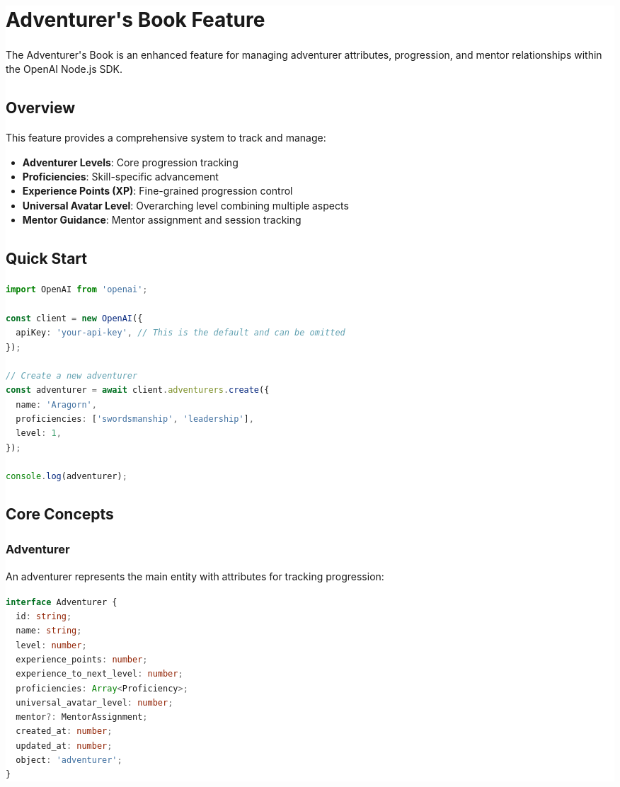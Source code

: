 # Adventurer's Book Feature

The Adventurer's Book is an enhanced feature for managing adventurer attributes, progression, and mentor relationships within the OpenAI Node.js SDK.

## Overview

This feature provides a comprehensive system to track and manage:

- **Adventurer Levels**: Core progression tracking
- **Proficiencies**: Skill-specific advancement
- **Experience Points (XP)**: Fine-grained progression control
- **Universal Avatar Level**: Overarching level combining multiple aspects
- **Mentor Guidance**: Mentor assignment and session tracking

## Quick Start

```typescript
import OpenAI from 'openai';

const client = new OpenAI({
  apiKey: 'your-api-key', // This is the default and can be omitted
});

// Create a new adventurer
const adventurer = await client.adventurers.create({
  name: 'Aragorn',
  proficiencies: ['swordsmanship', 'leadership'],
  level: 1,
});

console.log(adventurer);
```

## Core Concepts

### Adventurer

An adventurer represents the main entity with attributes for tracking progression:

```typescript
interface Adventurer {
  id: string;
  name: string;
  level: number;
  experience_points: number;
  experience_to_next_level: number;
  proficiencies: Array<Proficiency>;
  universal_avatar_level: number;
  mentor?: MentorAssignment;
  created_at: number;
  updated_at: number;
  object: 'adventurer';
}
```

